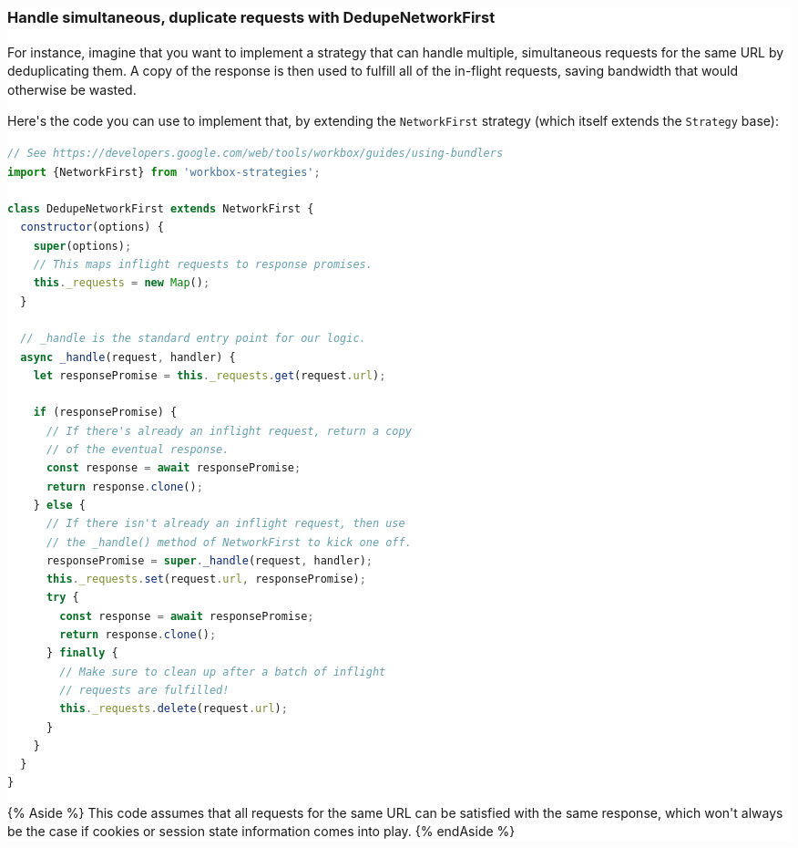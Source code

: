 ### Handle simultaneous, duplicate requests with DedupeNetworkFirst

For instance, imagine that you want to implement a strategy that can handle
multiple, simultaneous requests for the same URL by deduplicating them. A copy
of the response is then used to fulfill all of the in-flight requests, saving
bandwidth that would otherwise be wasted.

Here's the code you can use to implement that, by extending the `NetworkFirst`
strategy (which itself extends the `Strategy` base):

```javascript
// See https://developers.google.com/web/tools/workbox/guides/using-bundlers
import {NetworkFirst} from 'workbox-strategies';

class DedupeNetworkFirst extends NetworkFirst {
  constructor(options) {
    super(options);
    // This maps inflight requests to response promises.
    this._requests = new Map();
  }

  // _handle is the standard entry point for our logic.
  async _handle(request, handler) {
    let responsePromise = this._requests.get(request.url);

    if (responsePromise) {
      // If there's already an inflight request, return a copy
      // of the eventual response.
      const response = await responsePromise;
      return response.clone();
    } else {
      // If there isn't already an inflight request, then use
      // the _handle() method of NetworkFirst to kick one off.
      responsePromise = super._handle(request, handler);
      this._requests.set(request.url, responsePromise);
      try {
        const response = await responsePromise;
        return response.clone();
      } finally {
        // Make sure to clean up after a batch of inflight
        // requests are fulfilled!
        this._requests.delete(request.url);
      }
    }
  }
}
```

{% Aside %}
This code assumes that all requests for the same URL can be
satisfied with the same response, which won't always be the case if cookies or
session state information comes into play.
{% endAside %}
